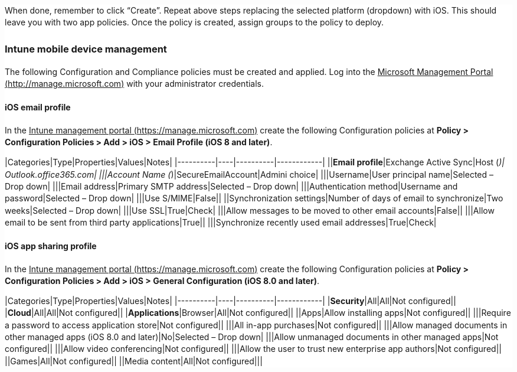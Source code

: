 When done, remember to click “Create”. Repeat above steps replacing the selected platform (dropdown) with iOS. This should leave you with two app policies. Once the policy is created, assign groups to the policy to deploy.

### Intune mobile device management
The following Configuration and Compliance policies must be created and applied. Log into the [Microsoft Management Portal (http://manage.microsoft.com)](https://manage.microsoft.com/) with your administrator credentials.

#### iOS email profile
In the [Intune management portal (https://manage.microsoft.com)](https://manage.microsoft.com/) create the following Configuration policies at **Policy > Configuration Policies > Add > iOS > Email Profile (iOS 8 and later)**.


|Categories|Type|Properties|Values|Notes|
|----------|----|----------|------------|
||**Email profile**|Exchange Active Sync|Host (*)| Outlook.office365.com|
|||Account Name (*)|SecureEmailAccount|Admini choice|
|||Username|User principal name|Selected – Drop down|
|||Email address|Primary SMTP address|Selected – Drop down|
|||Authentication method|Username and password|Selected – Drop down|
|||Use S/MIME|False||
||Synchronization settings|Number of days of email to synchronize|Two weeks|Selected – Drop down|
|||Use SSL|True|Check|
|||Allow messages to be moved to other email accounts|False||
|||Allow email to be sent from third party applications|True||
|||Synchronize recently used email addresses|True|Check|

#### iOS app sharing profile
In the [Intune management portal (https://manage.microsoft.com)](https://manage.microsoft.com/) create the following Configuration policies at  **Policy > Configuration Policies > Add > iOS > General Configuration (iOS 8.0 and later)**.

|Categories|Type|Properties|Values|Notes|
|----------|----|----------|------------|
|**Security**|All|All|Not configured||
|**Cloud**|All|All|Not configured||
|**Applications**|Browser|All|Not configured||
||Apps|Allow installing apps|Not configured||
|||Require a password to access application store|Not configured||
|||All in-app purchases|Not configured||
|||Allow managed documents in other managed apps (iOS 8.0 and later)|No|Selected – Drop down|
|||Allow unmanaged documents in other managed apps|Not configured||
|||Allow video conferencing|Not configured||
|||Allow the user to trust new enterprise app authors|Not configured||
||Games|All|Not configured||
||Media content|All|Not configured|||
